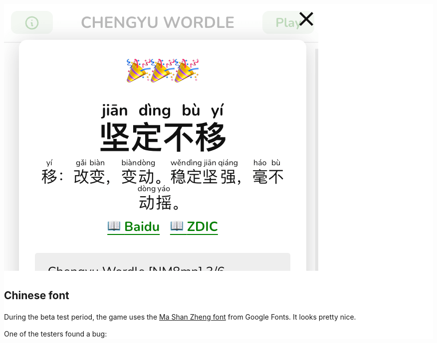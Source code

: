 ![Chengyu Wordle’s dialog showing the player has won with inline idiom definition](../images/screenshots/web/chengyu-wordle-won-jian-ding-bu-yi-idiom-definition@2x.png)

## Chinese font

During the beta test period, the game uses the [Ma Shan Zheng font](https://fonts.google.com/specimen/Ma+Shan+Zheng) from Google Fonts. It looks pretty nice.

One of the testers found a bug:
